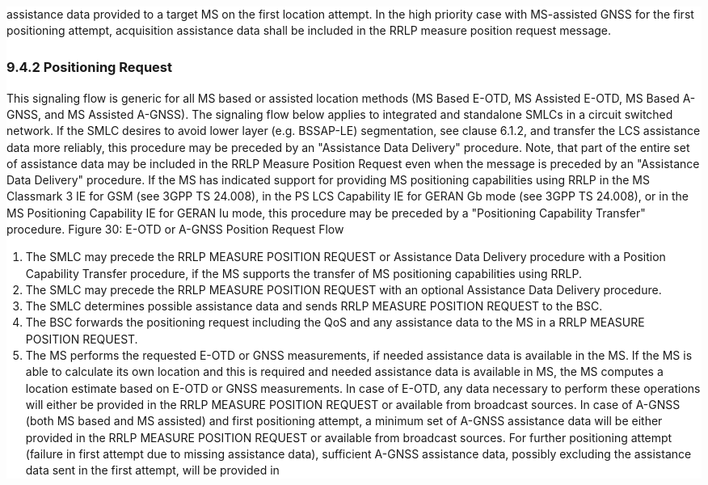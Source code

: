 assistance data provided to a target MS on the first location attempt.
In the high priority case with MS-assisted GNSS for the first positioning
attempt, acquisition assistance data shall be included in the RRLP measure
position request message.
### 9.4.2 Positioning Request
This signaling flow is generic for all MS based or assisted location methods
(MS Based E-OTD, MS Assisted E-OTD, MS Based A-GNSS, and MS Assisted A-GNSS).
The signaling flow below applies to integrated and standalone SMLCs in a
circuit switched network.
If the SMLC desires to avoid lower layer (e.g. BSSAP-LE) segmentation, see
clause 6.1.2, and transfer the LCS assistance data more reliably, this
procedure may be preceded by an \"Assistance Data Delivery\" procedure. Note,
that part of the entire set of assistance data may be included in the RRLP
Measure Position Request even when the message is preceded by an \"Assistance
Data Delivery\" procedure.
If the MS has indicated support for providing MS positioning capabilities
using RRLP in the MS Classmark 3 IE for GSM (see 3GPP TS 24.008), in the PS
LCS Capability IE for GERAN Gb mode (see 3GPP TS 24.008), or in the MS
Positioning Capability IE for GERAN Iu mode, this procedure may be preceded by
a "Positioning Capability Transfer" procedure.
Figure 30: E-OTD or A-GNSS Position Request Flow
1) The SMLC may precede the RRLP MEASURE POSITION REQUEST or Assistance Data
Delivery procedure with a Position Capability Transfer procedure, if the MS
supports the transfer of MS positioning capabilities using RRLP.
2) The SMLC may precede the RRLP MEASURE POSITION REQUEST with an optional
Assistance Data Delivery procedure.
3) The SMLC determines possible assistance data and sends RRLP MEASURE
POSITION REQUEST to the BSC.
4) The BSC forwards the positioning request including the QoS and any
assistance data to the MS in a RRLP MEASURE POSITION REQUEST.
5) The MS performs the requested E-OTD or GNSS measurements, if needed
assistance data is available in the MS. If the MS is able to calculate its own
location and this is required and needed assistance data is available in MS,
the MS computes a location estimate based on E-OTD or GNSS measurements. In
case of E-OTD, any data necessary to perform these operations will either be
provided in the RRLP MEASURE POSITION REQUEST or available from broadcast
sources. In case of A-GNSS (both MS based and MS assisted) and first
positioning attempt, a minimum set of A-GNSS assistance data will be either
provided in the RRLP MEASURE POSITION REQUEST or available from broadcast
sources. For further positioning attempt (failure in first attempt due to
missing assistance data), sufficient A-GNSS assistance data, possibly
excluding the assistance data sent in the first attempt, will be provided in
